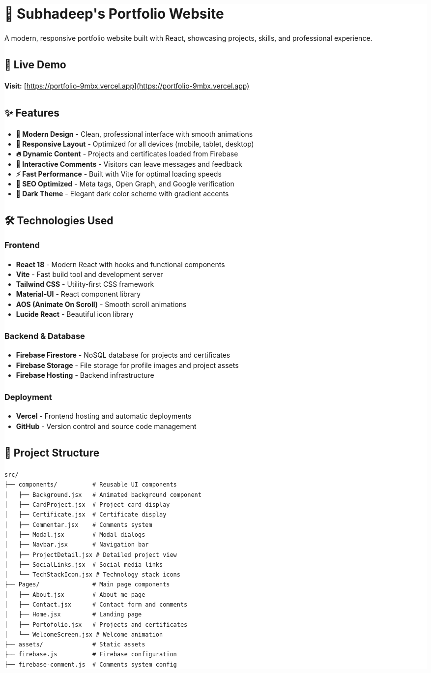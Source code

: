 # 🚀 Subhadeep's Portfolio Website

A modern, responsive portfolio website built with React, showcasing projects, skills, and professional experience.

## 🌟 Live Demo

**Visit:** [https://portfolio-9mbx.vercel.app](https://portfolio-9mbx.vercel.app)

## ✨ Features

- **🎨 Modern Design** - Clean, professional interface with smooth animations
- **📱 Responsive Layout** - Optimized for all devices (mobile, tablet, desktop)
- **🔥 Dynamic Content** - Projects and certificates loaded from Firebase
- **💬 Interactive Comments** - Visitors can leave messages and feedback
- **⚡ Fast Performance** - Built with Vite for optimal loading speeds
- **🎯 SEO Optimized** - Meta tags, Open Graph, and Google verification
- **🌙 Dark Theme** - Elegant dark color scheme with gradient accents

## 🛠️ Technologies Used

### Frontend
- **React 18** - Modern React with hooks and functional components
- **Vite** - Fast build tool and development server
- **Tailwind CSS** - Utility-first CSS framework
- **Material-UI** - React component library
- **AOS (Animate On Scroll)** - Smooth scroll animations
- **Lucide React** - Beautiful icon library

### Backend & Database
- **Firebase Firestore** - NoSQL database for projects and certificates
- **Firebase Storage** - File storage for profile images and project assets
- **Firebase Hosting** - Backend infrastructure

### Deployment
- **Vercel** - Frontend hosting and automatic deployments
- **GitHub** - Version control and source code management

## 📁 Project Structure

```
src/
├── components/          # Reusable UI components
│   ├── Background.jsx   # Animated background component
│   ├── CardProject.jsx  # Project card display
│   ├── Certificate.jsx  # Certificate display
│   ├── Commentar.jsx    # Comments system
│   ├── Modal.jsx        # Modal dialogs
│   ├── Navbar.jsx       # Navigation bar
│   ├── ProjectDetail.jsx # Detailed project view
│   ├── SocialLinks.jsx  # Social media links
│   └── TechStackIcon.jsx # Technology stack icons
├── Pages/               # Main page components
│   ├── About.jsx        # About me page
│   ├── Contact.jsx      # Contact form and comments
│   ├── Home.jsx         # Landing page
│   ├── Portofolio.jsx   # Projects and certificates
│   └── WelcomeScreen.jsx # Welcome animation
├── assets/              # Static assets
├── firebase.js          # Firebase configuration
├── firebase-comment.js  # Comments system config
```